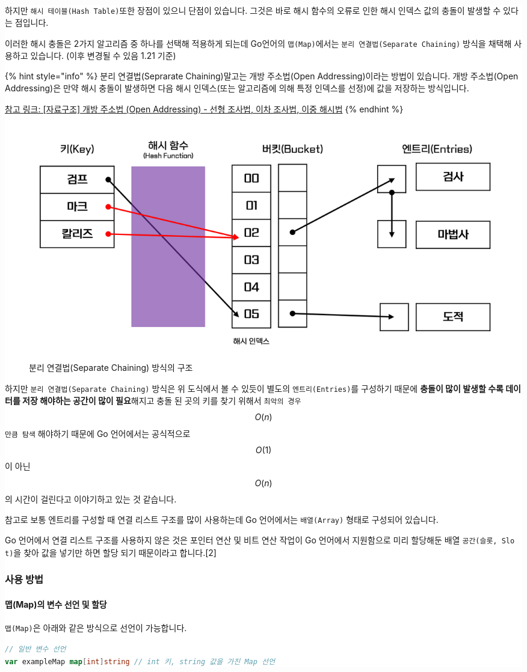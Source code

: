 하지만 `해시 테이블(Hash Table)`또한 장점이 있으니 단점이 있습니다. 그것은 바로 해시 함수의 오류로 인한 해시 인덱스 값의 충돌이 발생할 수 있다는 점입니다.

이러한 해시 충돌은 2가지 알고리즘 중 하나를 선택해 적용하게 되는데 Go언어의 `맵(Map)`에서는 `분리 연결법(Separate Chaining)` 방식을 채택해 사용하고 있습니다. (이후 변경될 수 있음  1.21 기준)

{% hint style="info" %}
분리  연결법(Seprarate Chaining)말고는 개방 주소법(Open Addressing)이라는 방법이 있습니다. 개방 주소법(Open Addressing)은 만약 해시 충돌이 발생하면 다음 해시 인덱스(또는 알고리즘에 의해 특정 인덱스를 선정)에 값을 저장하는 방식입니다.

[참고 링크: \[자료구조\] 개방 주소법 (Open Addressing) - 선형 조사법, 이차 조사법, 이중 해시법](https://laurent.tistory.com/entry/%EC%9E%90%EB%A3%8C%EA%B5%AC%EC%A1%B0-%EA%B0%9C%EB%B0%A9-%EC%A3%BC%EC%86%8C%EB%B2%95-Open-Addressing-%EC%84%A0%ED%98%95-%EC%A1%B0%EC%82%AC%EB%B2%95-%EC%9D%B4%EC%B0%A8-%EC%A1%B0%EC%82%AC%EB%B2%95-%EC%9D%B4%EC%A4%91-%ED%95%B4%EC%8B%9C%EB%B2%95)
{% endhint %}

<figure><img src="../.gitbook/assets/맵_해시테이블_구조_설명.png" alt=""><figcaption><p>분리 연결법(Separate Chaining) 방식의 구조</p></figcaption></figure>

하지만 `분리 연결법(Separate Chaining)` 방식은 위 도식에서 볼 수 있듯이 별도의 `엔트리(Entries)`를 구성하기 때문에 **충돌이 많이 발생할 수록 데이터를 저장 해야하는 공간이 많이 필요**해지고 충돌 된 곳의 키를 찾기 위해서 `최악의 경우` $$O(n)$$`만큼 탐색` 해야하기 때문에 Go 언어에서는 공식적으로 $$O(1)$$이 아닌 $$O(n)$$의 시간이 걸린다고 이야기하고 있는 것 같습니다.

참고로 보통 엔트리를 구성할 때 연결 리스트 구조를 많이 사용하는데 Go 언어에서는 `배열(Array)` 형태로 구성되어 있습니다.

Go 언어에서 연결 리스트 구조를 사용하지 않은 것은 포인터 연산 및 비트 연산 작업이 Go 언어에서 지원함으로 미리 할당해둔 배열 `공간(슬롯, Slot)`을 찾아 값을 넣기만 하면 할당 되기 때문이라고 합니다.\[2]

### 사용 방법

#### 맵(Map)의 변수 선언 및 할당

`맵(Map)`은 아래와 같은 방식으로 선언이 가능합니다.&#x20;

```go
// 일반 변수 선언
var exampleMap map[int]string // int 키, string 값을 가진 Map 선언
```
